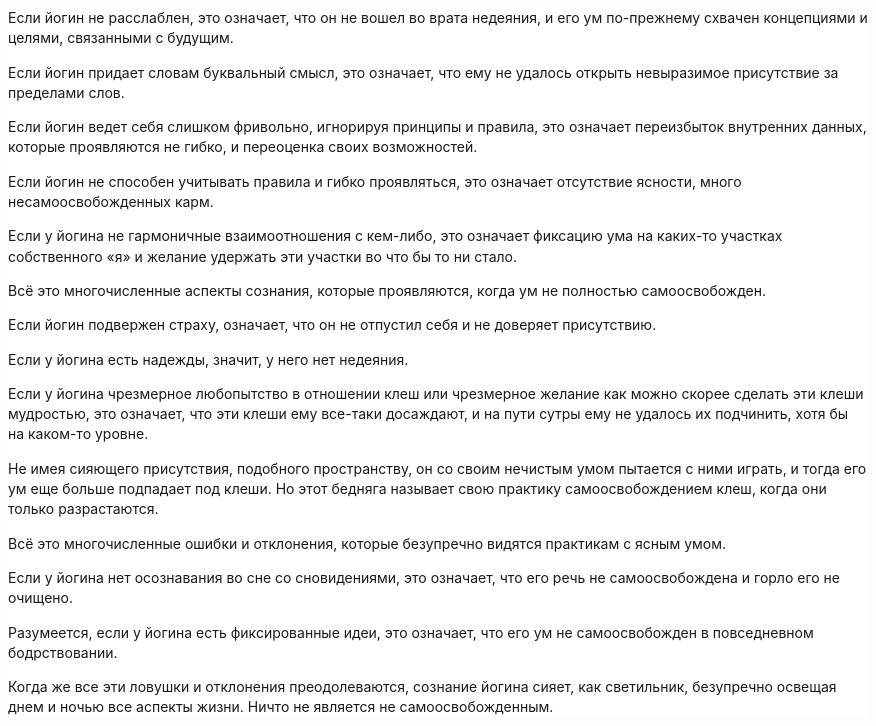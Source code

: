  Если йогин не расслаблен, это означает, что он не вошел во врата недеяния, и его ум по-прежнему схвачен концепциями и целями, связанными с будущим.

 Если йогин придает словам буквальный смысл, это означает, что ему не удалось открыть невыразимое присутствие за пределами слов.

 Если йогин ведет себя слишком фривольно, игнорируя принципы и правила, это означает переизбыток внутренних данных, которые проявляются не гибко, и переоценка своих возможностей.

 Если йогин не способен учитывать правила и гибко проявляться, это означает отсутствие ясности, много несамоосвобожденных карм.

 Если у йогина не гармоничные взаимоотношения с кем-либо, это означает фиксацию ума на каких-то участках собственного «я» и желание удержать эти участки во что бы то ни стало.

 Всё это многочисленные аспекты сознания, которые проявляются, когда ум не полностью самоосвобожден.

 Если йогин подвержен страху, означает, что он не отпустил себя и не доверяет присутствию.

 Если у йогина есть надежды, значит, у него нет недеяния.

 Если у йогина чрезмерное любопытство в отношении клеш или чрезмерное желание как можно скорее сделать эти клеши мудростью, это означает, что эти клеши ему все-таки досаждают, и на пути сутры ему не удалось их подчинить, хотя бы на каком-то уровне.

 Не имея сияющего присутствия, подобного пространству, он со своим нечистым умом пытается с ними играть, и тогда его ум еще больше подпадает под клеши. Но этот бедняга называет свою практику самоосвобождением клеш, когда они только разрастаются.

 Всё это многочисленные ошибки и отклонения, которые безупречно видятся практикам с ясным умом.

 Если у йогина нет осознавания во сне со сновидениями, это означает, что его речь не самоосвобождена и горло его не очищено.

 Разумеется, если у йогина есть фиксированные идеи, это означает, что его ум не самоосвобожден в повседневном бодрствовании.

 Когда же все эти ловушки и отклонения преодолеваются, сознание йогина сияет, как светильник, безупречно освещая днем и ночью все аспекты жизни. Ничто не является не самоосвобожденным.
  
  

